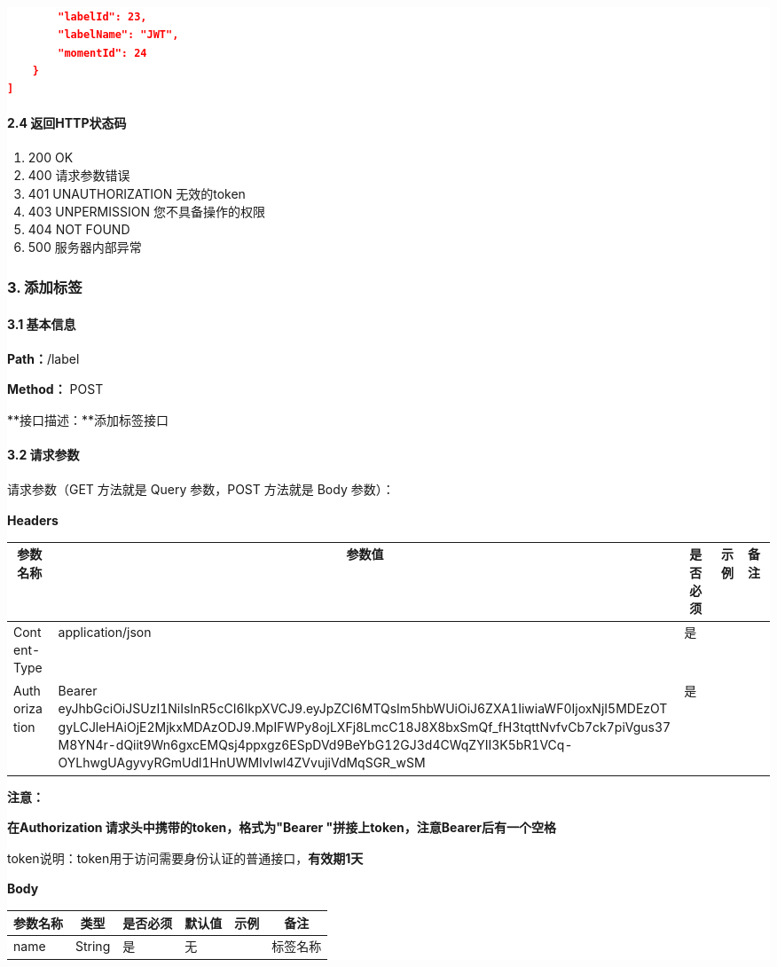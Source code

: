 ```json
        "labelId": 23,
        "labelName": "JWT",
        "momentId": 24
    }
]
```





#### 2.4 返回HTTP状态码

1. 200 OK
2. 400 请求参数错误
3. 401 UNAUTHORIZATION 无效的token
4. 403 UNPERMISSION 您不具备操作的权限
5. 404 NOT FOUND
6. 500 服务器内部异常





### 3. 添加标签

#### 3.1 基本信息

**Path：**/label

**Method：** POST

**接口描述：**添加标签接口



#### 3.2 请求参数

请求参数（GET 方法就是 Query 参数，POST 方法就是 Body 参数）：

**Headers**

| 参数名称      | 参数值                                                       | 是否必须 | 示例 | 备注 |
| ------------- | ------------------------------------------------------------ | -------- | ---- | :--- |
| Content-Type  | application/json                                             | 是       |      |      |
| Authorization | Bearer eyJhbGciOiJSUzI1NiIsInR5cCI6IkpXVCJ9.eyJpZCI6MTQsIm5hbWUiOiJ6ZXA1IiwiaWF0IjoxNjI5MDEzOTgyLCJleHAiOjE2MjkxMDAzODJ9.MpIFWPy8ojLXFj8LmcC18J8X8bxSmQf_fH3tqttNvfvCb7ck7piVgus37M8YN4r-dQiit9Wn6gxcEMQsj4ppxgz6ESpDVd9BeYbG12GJ3d4CWqZYII3K5bR1VCq-OYLhwgUAgyvyRGmUdl1HnUWMIvIwl4ZVvujiVdMqSGR_wSM | 是       |      |      |

**注意：**

**在Authorization 请求头中携带的token，格式为"Bearer "拼接上token，注意Bearer后有一个空格**

token说明：token用于访问需要身份认证的普通接口，**有效期1天**



**Body**

| 参数名称 | 类型   | 是否必须 | 默认值 | 示例 | 备注     |
| -------- | ------ | -------- | ------ | :--- | -------- |
| name     | String | 是       | 无     |      | 标签名称 |
